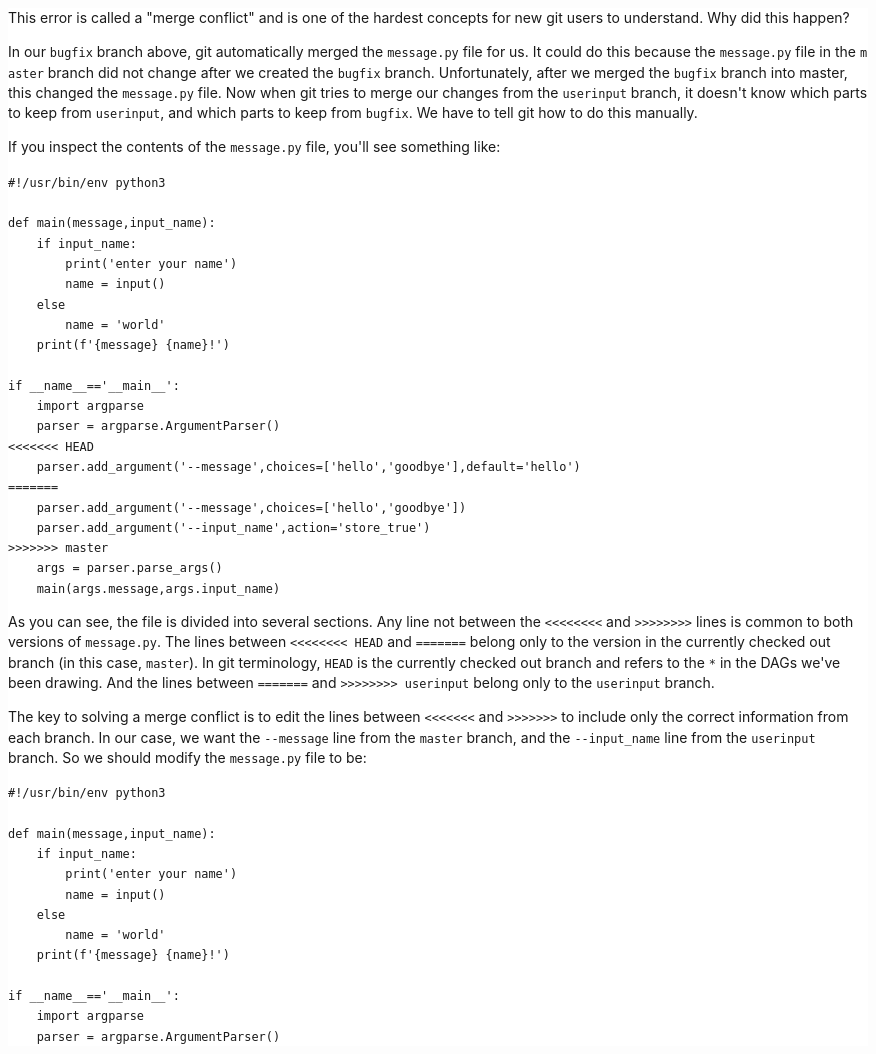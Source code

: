 This error is called a "merge conflict" and is one of the hardest concepts for new git users to understand.
Why did this happen?

In our `bugfix` branch above, git automatically merged the `message.py` file for us.
It could do this because the `message.py` file in the `master` branch did not change after we created the `bugfix` branch.
Unfortunately, after we merged the `bugfix` branch into master, this changed the `message.py` file.
Now when git tries to merge our changes from the `userinput` branch, it doesn't know which parts to keep from `userinput`, and which parts to keep from `bugfix`.
We have to tell git how to do this manually.

If you inspect the contents of the `message.py` file, you'll see something like:

```
#!/usr/bin/env python3

def main(message,input_name):
    if input_name:
        print('enter your name')
        name = input()
    else
        name = 'world'
    print(f'{message} {name}!')

if __name__=='__main__':
    import argparse
    parser = argparse.ArgumentParser()
<<<<<<< HEAD
    parser.add_argument('--message',choices=['hello','goodbye'],default='hello')
=======
    parser.add_argument('--message',choices=['hello','goodbye'])
    parser.add_argument('--input_name',action='store_true')
>>>>>>> master
    args = parser.parse_args()
    main(args.message,args.input_name)
```

As you can see, the file is divided into several sections.
Any line not between the `<<<<<<<<` and `>>>>>>>>` lines is common to both versions of `message.py`.
The lines between `<<<<<<<< HEAD` and `=======` belong only to the version in the currently checked out branch (in this case, `master`).
In git terminology, `HEAD` is the currently checked out branch and refers to the `*` in the DAGs we've been drawing.
And the lines between `=======` and `>>>>>>>> userinput` belong only to the `userinput` branch.

The key to solving a merge conflict is to edit the lines between `<<<<<<<` and `>>>>>>>` to include only the correct information from each branch.
In our case, we want the `--message` line from the `master` branch, and the `--input_name` line from the `userinput` branch.
So we should modify the `message.py` file to be:

```
#!/usr/bin/env python3

def main(message,input_name):
    if input_name:
        print('enter your name')
        name = input()
    else
        name = 'world'
    print(f'{message} {name}!')

if __name__=='__main__':
    import argparse
    parser = argparse.ArgumentParser()
```